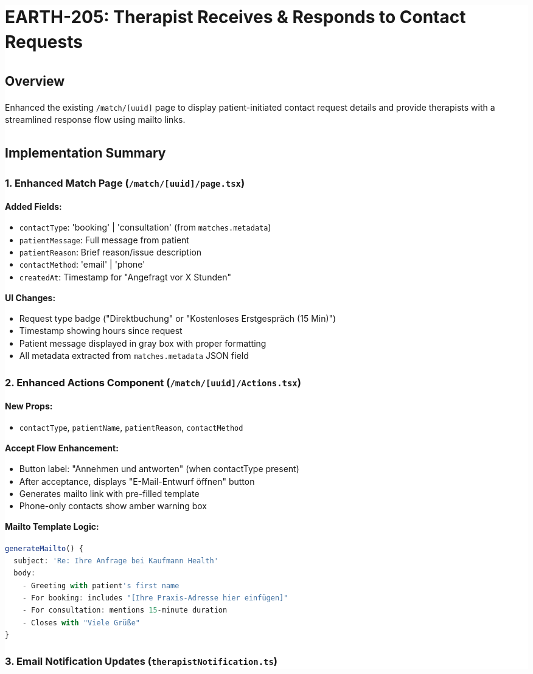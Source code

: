 # EARTH-205: Therapist Receives & Responds to Contact Requests

## Overview

Enhanced the existing `/match/[uuid]` page to display patient-initiated contact request details and provide therapists with a streamlined response flow using mailto links.

## Implementation Summary

### 1. Enhanced Match Page (`/match/[uuid]/page.tsx`)

**Added Fields:**
- `contactType`: 'booking' | 'consultation' (from `matches.metadata`)
- `patientMessage`: Full message from patient
- `patientReason`: Brief reason/issue description
- `contactMethod`: 'email' | 'phone'
- `createdAt`: Timestamp for "Angefragt vor X Stunden"

**UI Changes:**
- Request type badge ("Direktbuchung" or "Kostenloses Erstgespräch (15 Min)")
- Timestamp showing hours since request
- Patient message displayed in gray box with proper formatting
- All metadata extracted from `matches.metadata` JSON field

### 2. Enhanced Actions Component (`/match/[uuid]/Actions.tsx`)

**New Props:**
- `contactType`, `patientName`, `patientReason`, `contactMethod`

**Accept Flow Enhancement:**
- Button label: "Annehmen und antworten" (when contactType present)
- After acceptance, displays "E-Mail-Entwurf öffnen" button
- Generates mailto link with pre-filled template
- Phone-only contacts show amber warning box

**Mailto Template Logic:**
```typescript
generateMailto() {
  subject: 'Re: Ihre Anfrage bei Kaufmann Health'
  body:
    - Greeting with patient's first name
    - For booking: includes "[Ihre Praxis-Adresse hier einfügen]"
    - For consultation: mentions 15-minute duration
    - Closes with "Viele Grüße"
}
```

### 3. Email Notification Updates (`therapistNotification.ts`)
